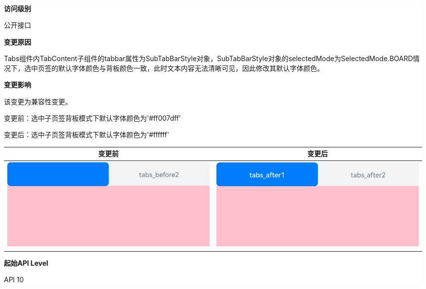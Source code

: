 **访问级别**

公开接口

**变更原因**

Tabs组件内TabContent子组件的tabbar属性为SubTabBarStyle对象，SubTabBarStyle对象的selectedMode为SelectedMode.BOARD情况下，选中页签的默认字体颜色与背板颜色一致，此时文本内容无法清晰可见，因此修改其默认字体颜色。

**变更影响**

该变更为兼容性变更。

变更前：选中子页签背板模式下默认字体颜色为'#ff007dff'

变更后：选中子页签背板模式下默认字体颜色为'#ffffff'

| 变更前 | 变更后 |
|---------|---------|
| ![](figures/tabs_before.png) | ![](figures/tabs_after.png) |

**起始API Level**

API 10
